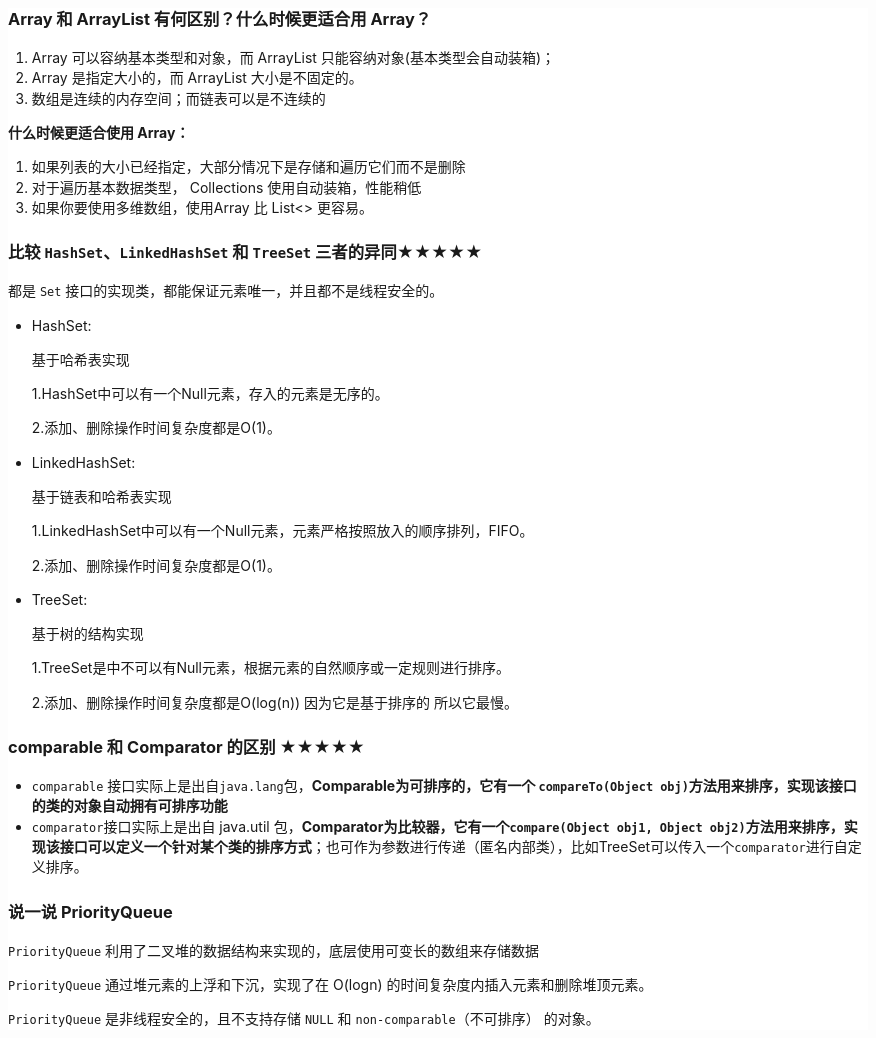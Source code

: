  

### Array 和 ArrayList 有何区别？什么时候更适合用 Array？

1. Array 可以容纳基本类型和对象，而 ArrayList 只能容纳对象(基本类型会自动装箱)；
2. Array 是指定大小的，而 ArrayList 大小是不固定的。
3. 数组是连续的内存空间；而链表可以是不连续的

**什么时候更适合使用 Array：**

1. 如果列表的大小已经指定，大部分情况下是存储和遍历它们而不是删除
2. 对于遍历基本数据类型， Collections 使用自动装箱，性能稍低
3. 如果你要使用多维数组，使用Array 比 List<> 更容易。

 

### 比较 `HashSet`、`LinkedHashSet` 和 `TreeSet` 三者的异同★★★★★

都是 `Set` 接口的实现类，都能保证元素唯一，并且都不是线程安全的。

* HashSet:

  基于哈希表实现

  1.HashSet中可以有一个Null元素，存入的元素是无序的。

  2.添加、删除操作时间复杂度都是O(1)。

* LinkedHashSet:

  基于链表和哈希表实现

  1.LinkedHashSet中可以有一个Null元素，元素严格按照放入的顺序排列，FIFO。

  2.添加、删除操作时间复杂度都是O(1)。

* TreeSet:

  基于树的结构实现

  1.TreeSet是中不可以有Null元素，根据元素的自然顺序或一定规则进行排序。

  2.添加、删除操作时间复杂度都是O(log(n)) 因为它是基于排序的 所以它最慢。

 

### comparable 和 Comparator 的区别  ★★★★★

- `comparable` 接口实际上是出自`java.lang`包，**Comparable为可排序的，它有一个 `compareTo(Object obj)`方法用来排序，实现该接口的类的对象自动拥有可排序功能**
- `comparator`接口实际上是出自 java.util 包，**Comparator为比较器，它有一个`compare(Object obj1, Object obj2)`方法用来排序，实现该接口可以定义一个针对某个类的排序方式**；也可作为参数进行传递（匿名内部类），比如TreeSet可以传入一个`comparator`进行自定义排序。

 

### 说一说 PriorityQueue

`PriorityQueue` 利用了二叉堆的数据结构来实现的，底层使用可变长的数组来存储数据

`PriorityQueue` 通过堆元素的上浮和下沉，实现了在 O(logn) 的时间复杂度内插入元素和删除堆顶元素。

`PriorityQueue` 是非线程安全的，且不支持存储 `NULL` 和 `non-comparable`（不可排序） 的对象。

